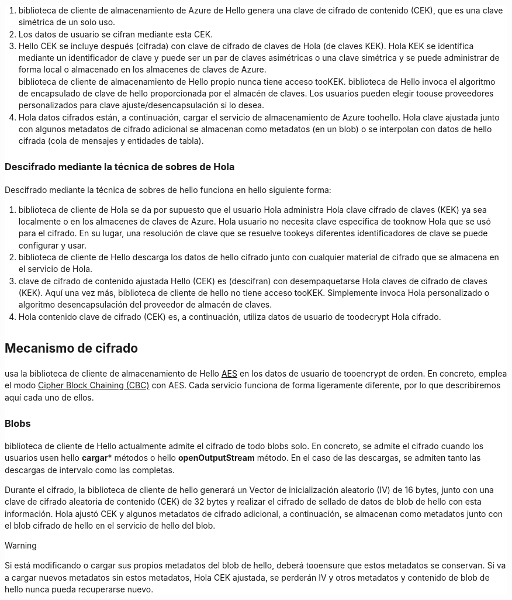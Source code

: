 1. biblioteca de cliente de almacenamiento de Azure de Hello genera una clave de cifrado de contenido (CEK), que es una clave simétrica de un solo uso.  
2. Los datos de usuario se cifran mediante esta CEK.   
3. Hello CEK se incluye después (cifrada) con clave de cifrado de claves de Hola (de claves KEK). Hola KEK se identifica mediante un identificador de clave y puede ser un par de claves asimétricas o una clave simétrica y se puede administrar de forma local o almacenado en los almacenes de claves de Azure.  
   biblioteca de cliente de almacenamiento de Hello propio nunca tiene acceso tooKEK. biblioteca de Hello invoca el algoritmo de encapsulado de clave de hello proporcionada por el almacén de claves. Los usuarios pueden elegir toouse proveedores personalizados para clave ajuste/desencapsulación si lo desea.  
4. Hola datos cifrados están, a continuación, cargar el servicio de almacenamiento de Azure toohello. Hola clave ajustada junto con algunos metadatos de cifrado adicional se almacenan como metadatos (en un blob) o se interpolan con datos de hello cifrada (cola de mensajes y entidades de tabla).

### <a name="decryption-via-hello-envelope-technique"></a>Descifrado mediante la técnica de sobres de Hola
Descifrado mediante la técnica de sobres de hello funciona en hello siguiente forma:  

1. biblioteca de cliente de Hola se da por supuesto que el usuario Hola administra Hola clave cifrado de claves (KEK) ya sea localmente o en los almacenes de claves de Azure. Hola usuario no necesita clave específica de tooknow Hola que se usó para el cifrado. En su lugar, una resolución de clave que se resuelve tookeys diferentes identificadores de clave se puede configurar y usar.  
2. biblioteca de cliente de Hello descarga los datos de hello cifrado junto con cualquier material de cifrado que se almacena en el servicio de Hola.  
3. clave de cifrado de contenido ajustada Hello (CEK) es (descifran) con desempaquetarse Hola claves de cifrado de claves (KEK). Aquí una vez más, biblioteca de cliente de hello no tiene acceso tooKEK. Simplemente invoca Hola personalizado o algoritmo desencapsulación del proveedor de almacén de claves.  
4. Hola contenido clave de cifrado (CEK) es, a continuación, utiliza datos de usuario de toodecrypt Hola cifrado.

## <a name="encryption-mechanism"></a>Mecanismo de cifrado
usa la biblioteca de cliente de almacenamiento de Hello [AES](http://en.wikipedia.org/wiki/Advanced_Encryption_Standard) en los datos de usuario de tooencrypt de orden. En concreto, emplea el modo [Cipher Block Chaining (CBC)](http://en.wikipedia.org/wiki/Block_cipher_mode_of_operation#Cipher-block_chaining_.28CBC.29) con AES. Cada servicio funciona de forma ligeramente diferente, por lo que describiremos aquí cada uno de ellos.

### <a name="blobs"></a>Blobs
biblioteca de cliente de Hello actualmente admite el cifrado de todo blobs solo. En concreto, se admite el cifrado cuando los usuarios usen hello **cargar*** métodos o hello **openOutputStream** método. En el caso de las descargas, se admiten tanto las descargas de intervalo como las completas.  

Durante el cifrado, la biblioteca de cliente de hello generará un Vector de inicialización aleatorio (IV) de 16 bytes, junto con una clave de cifrado aleatoria de contenido (CEK) de 32 bytes y realizar el cifrado de sellado de datos de blob de hello con esta información. Hola ajustó CEK y algunos metadatos de cifrado adicional, a continuación, se almacenan como metadatos junto con el blob cifrado de hello en el servicio de hello del blob.

> [!WARNING]
> Si está modificando o cargar sus propios metadatos del blob de hello, deberá tooensure que estos metadatos se conservan. Si va a cargar nuevos metadatos sin estos metadatos, Hola CEK ajustada, se perderán IV y otros metadatos y contenido de blob de hello nunca pueda recuperarse nuevo.
> 
> 
